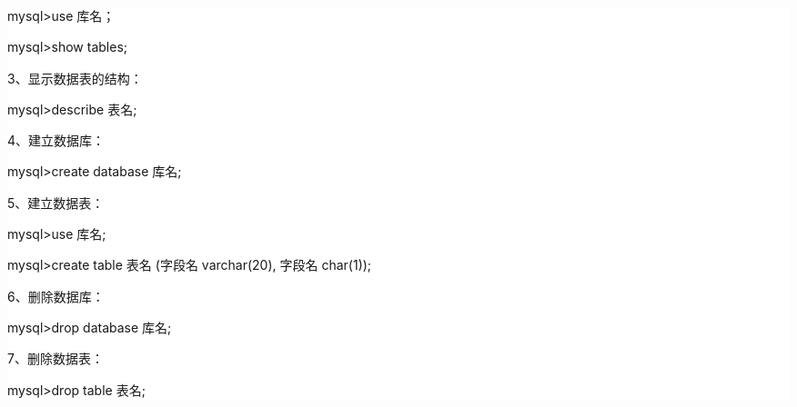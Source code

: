 
mysql>use 库名；




mysql>show tables;







3、显示数据表的结构：




mysql>describe 表名;







4、建立数据库：




mysql>create database 库名;







5、建立数据表：




mysql>use 库名;




mysql>create table 表名 (字段名 varchar(20), 字段名 char(1));







6、删除数据库：




mysql>drop database 库名;







7、删除数据表：




mysql>drop table 表名;




